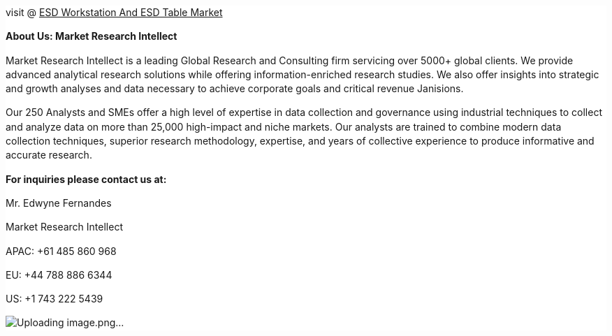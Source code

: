 visit&nbsp;@</strong>&nbsp;</span><span class="font-[700]"><a href="https://www.marketresearchintellect.com/product/esd-workstation-and-esd-table-market/?utm_source=Linkedin&utm_medium=858" target="_blank" data-tracking-control-name="article-ssr-frontend-pulse_little-text-block" data-tracking-will-navigate="" data-test-link="">ESD Workstation And ESD Table Market</a></span></p><p><strong><span class="font-[700]">About Us: Market Research Intellect</span></strong></p><p><span class="">Market Research Intellect is a leading Global Research and Consulting firm servicing over 5000+ global clients. We provide advanced analytical research solutions while offering information-enriched research studies.&nbsp;</span>We also offer insights into strategic and growth analyses and data necessary to achieve corporate goals and critical revenue Janisions.</p><p><span class="">Our 250 Analysts and SMEs offer a high level of expertise in data collection and governance using industrial techniques to collect and analyze data on more than 25,000 high-impact and niche markets. Our analysts are trained to combine modern data collection techniques, superior research methodology, expertise, and years of collective experience to produce informative and accurate research.</span></p><p><strong>For inquiries please contact us at:</strong></p><p>Mr. Edwyne Fernandes</p><p>Market Research Intellect</p><p>APAC: +61 485 860 968</p><p>EU: +44 788 886 6344</p><p>US: +1 743 222 5439</p>
![Uploading image.png…]()

